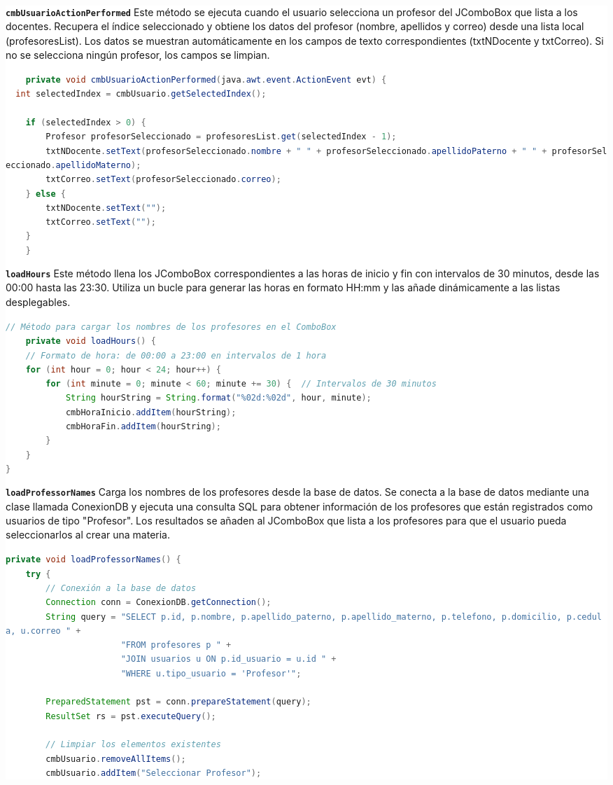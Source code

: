 **`cmbUsuarioActionPerformed`**
Este método se ejecuta cuando el usuario selecciona un profesor del JComboBox que lista a los docentes. Recupera el índice seleccionado y obtiene los datos del profesor (nombre, apellidos y correo) desde una lista local (profesoresList). Los datos se muestran automáticamente en los campos de texto correspondientes (txtNDocente y txtCorreo). Si no se selecciona ningún profesor, los campos se limpian.

```java
    private void cmbUsuarioActionPerformed(java.awt.event.ActionEvent evt) {                                           
  int selectedIndex = cmbUsuario.getSelectedIndex();

    if (selectedIndex > 0) {
        Profesor profesorSeleccionado = profesoresList.get(selectedIndex - 1);
        txtNDocente.setText(profesorSeleccionado.nombre + " " + profesorSeleccionado.apellidoPaterno + " " + profesorSeleccionado.apellidoMaterno);
        txtCorreo.setText(profesorSeleccionado.correo);
    } else {
        txtNDocente.setText("");
        txtCorreo.setText("");
    }
    }                                          
```

**`loadHours`**
Este método llena los JComboBox correspondientes a las horas de inicio y fin con intervalos de 30 minutos, desde las 00:00 hasta las 23:30. Utiliza un bucle para generar las horas en formato HH:mm y las añade dinámicamente a las listas desplegables.

```java                                               
// Método para cargar los nombres de los profesores en el ComboBox
    private void loadHours() {
    // Formato de hora: de 00:00 a 23:00 en intervalos de 1 hora
    for (int hour = 0; hour < 24; hour++) {
        for (int minute = 0; minute < 60; minute += 30) {  // Intervalos de 30 minutos
            String hourString = String.format("%02d:%02d", hour, minute);
            cmbHoraInicio.addItem(hourString);
            cmbHoraFin.addItem(hourString);
        }
    }
}
```

**`loadProfessorNames`**
Carga los nombres de los profesores desde la base de datos. Se conecta a la base de datos mediante una clase llamada ConexionDB y ejecuta una consulta SQL para obtener información de los profesores que están registrados como usuarios de tipo "Profesor". Los resultados se añaden al JComboBox que lista a los profesores para que el usuario pueda seleccionarlos al crear una materia.

```java
private void loadProfessorNames() {
    try {
        // Conexión a la base de datos
        Connection conn = ConexionDB.getConnection();
        String query = "SELECT p.id, p.nombre, p.apellido_paterno, p.apellido_materno, p.telefono, p.domicilio, p.cedula, u.correo " +
                       "FROM profesores p " +
                       "JOIN usuarios u ON p.id_usuario = u.id " +
                       "WHERE u.tipo_usuario = 'Profesor'";

        PreparedStatement pst = conn.prepareStatement(query);
        ResultSet rs = pst.executeQuery();

        // Limpiar los elementos existentes
        cmbUsuario.removeAllItems();
        cmbUsuario.addItem("Seleccionar Profesor");

```